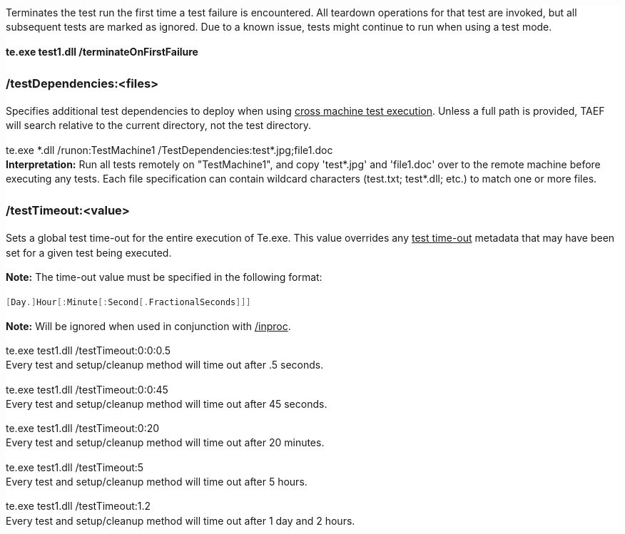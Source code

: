 Terminates the test run the first time a test failure is encountered. All teardown operations for that test are invoked, but all subsequent tests are marked as ignored. Due to a known issue, tests might continue to run when using a test mode.

**te.exe test1.dll /terminateOnFirstFailure**

### <span id="testDependencies"></span><span id="testdependencies"></span><span id="TESTDEPENDENCIES"></span>/testDependencies:&lt;files&gt;

Specifies additional test dependencies to deploy when using [cross machine test execution](cross-machine-execution.md). Unless a full path is provided, TAEF will search relative to the current directory, not the test directory.

<span id="te.exe__.dll__runon_TestMachine1__TestDependencies_test_.jpg_file1.doc"></span><span id="te.exe__.dll__runon_testmachine1__testdependencies_test_.jpg_file1.doc"></span><span id="TE.EXE__.DLL__RUNON_TESTMACHINE1__TESTDEPENDENCIES_TEST_.JPG_FILE1.DOC"></span>te.exe \*.dll /runon:TestMachine1 /TestDependencies:test\*.jpg;file1.doc  
**Interpretation:** Run all tests remotely on "TestMachine1", and copy 'test\*.jpg' and 'file1.doc' over to the remote machine before executing any tests. Each file specification can contain wildcard characters (test.txt; test\*.dll; etc.) to match one or more files.

### <span id="testTimeout"></span><span id="testtimeout"></span><span id="TESTTIMEOUT"></span>/testTimeout:&lt;value&gt;

Sets a global test time-out for the entire execution of Te.exe. This value overrides any [test time-out](standard-test-metadata.md) metadata that may have been set for a given test being executed.

**Note:** The time-out value must be specified in the following format:

```cpp
[Day.]Hour[:Minute[:Second[.FractionalSeconds]]] 
```

**Note:** Will be ignored when used in conjunction with [/inproc](#inproc).

<span id="te.exe_test1.dll__testTimeout_0_0_0.5"></span><span id="te.exe_test1.dll__testtimeout_0_0_0.5"></span><span id="TE.EXE_TEST1.DLL__TESTTIMEOUT_0_0_0.5"></span>te.exe test1.dll /testTimeout:0:0:0.5  
Every test and setup/cleanup method will time out after .5 seconds.

<span id="te.exe_test1.dll__testTimeout_0_0_45"></span><span id="te.exe_test1.dll__testtimeout_0_0_45"></span><span id="TE.EXE_TEST1.DLL__TESTTIMEOUT_0_0_45"></span>te.exe test1.dll /testTimeout:0:0:45  
Every test and setup/cleanup method will time out after 45 seconds.

<span id="te.exe_test1.dll__testTimeout_0_20"></span><span id="te.exe_test1.dll__testtimeout_0_20"></span><span id="TE.EXE_TEST1.DLL__TESTTIMEOUT_0_20"></span>te.exe test1.dll /testTimeout:0:20  
Every test and setup/cleanup method will time out after 20 minutes.

<span id="te.exe_test1.dll__testTimeout_5"></span><span id="te.exe_test1.dll__testtimeout_5"></span><span id="TE.EXE_TEST1.DLL__TESTTIMEOUT_5"></span>te.exe test1.dll /testTimeout:5  
Every test and setup/cleanup method will time out after 5 hours.

<span id="te.exe_test1.dll__testTimeout_1.2"></span><span id="te.exe_test1.dll__testtimeout_1.2"></span><span id="TE.EXE_TEST1.DLL__TESTTIMEOUT_1.2"></span>te.exe test1.dll /testTimeout:1.2  
Every test and setup/cleanup method will time out after 1 day and 2 hours.
